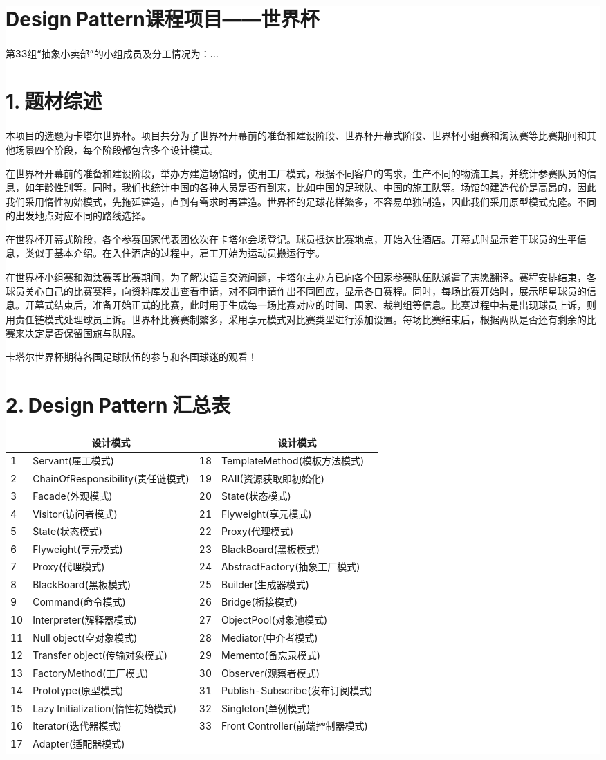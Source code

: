 # Design Pattern课程项目——世界杯

第33组“抽象小卖部”的小组成员及分工情况为：...

# 1. 题材综述

本项目的选题为卡塔尔世界杯。项目共分为了世界杯开幕前的准备和建设阶段、世界杯开幕式阶段、世界杯小组赛和淘汰赛等比赛期间和其他场景四个阶段，每个阶段都包含多个设计模式。

在世界杯开幕前的准备和建设阶段，举办方建造场馆时，使用工厂模式，根据不同客户的需求，生产不同的物流工具，并统计参赛队员的信息，如年龄性别等。同时，我们也统计中国的各种人员是否有到来，比如中国的足球队、中国的施工队等。场馆的建造代价是高昂的，因此我们采用惰性初始模式，先拖延建造，直到有需求时再建造。世界杯的足球花样繁多，不容易单独制造，因此我们采用原型模式克隆。不同的出发地点对应不同的路线选择。

在世界杯开幕式阶段，各个参赛国家代表团依次在卡塔尔会场登记。球员抵达比赛地点，开始入住酒店。开幕式时显示若干球员的生平信息，类似于基本介绍。在入住酒店的过程中，雇工开始为运动员搬运行李。

在世界杯小组赛和淘汰赛等比赛期间，为了解决语言交流问题，卡塔尔主办方已向各个国家参赛队伍队派遣了志愿翻译。赛程安排结束，各球员关心自己的比赛赛程，向资料库发出查看申请，对不同申请作出不同回应，显示各自赛程。同时，每场比赛开始时，展示明星球员的信息。开幕式结束后，准备开始正式的比赛，此时用于生成每一场比赛对应的时间、国家、裁判组等信息。比赛过程中若是出现球员上诉，则用责任链模式处理球员上诉。世界杯比赛赛制繁多，采用享元模式对比赛类型进行添加设置。每场比赛结束后，根据两队是否还有剩余的比赛来决定是否保留国旗与队服。

卡塔尔世界杯期待各国足球队伍的参与和各国球迷的观看！

# 2. Design Pattern 汇总表

|      | 设计模式                          |      | 设计模式                         |
| ---- | --------------------------------- | ---- | -------------------------------- |
| 1    | Servant(雇工模式)                 | 18   | TemplateMethod(模板方法模式)     |
| 2    | ChainOfResponsibility(责任链模式) | 19   | RAII(资源获取即初始化)           |
| 3    | Facade(外观模式)                  | 20   | State(状态模式)                  |
| 4    | Visitor(访问者模式)               | 21   | Flyweight(享元模式)              |
| 5    | State(状态模式)                   | 22   | Proxy(代理模式)                  |
| 6    | Flyweight(享元模式)               | 23   | BlackBoard(黑板模式)             |
| 7    | Proxy(代理模式)                   | 24   | AbstractFactory(抽象工厂模式)    |
| 8    | BlackBoard(黑板模式)              | 25   | Builder(生成器模式)              |
| 9    | Command(命令模式)                 | 26   | Bridge(桥接模式)                 |
| 10   | Interpreter(解释器模式)           | 27   | ObjectPool(对象池模式)           |
| 11   | Null object(空对象模式)           | 28   | Mediator(中介者模式)             |
| 12   | Transfer object(传输对象模式)     | 29   | Memento(备忘录模式)              |
| 13   | FactoryMethod(工厂模式)           | 30   | Observer(观察者模式)             |
| 14   | Prototype(原型模式)               | 31   | Publish-Subscribe(发布订阅模式)  |
| 15   | Lazy Initialization(惰性初始模式) | 32   | Singleton(单例模式)              |
| 16   | Iterator(迭代器模式)              | 33   | Front Controller(前端控制器模式) |
| 17   | Adapter(适配器模式)               |      |                                  |
